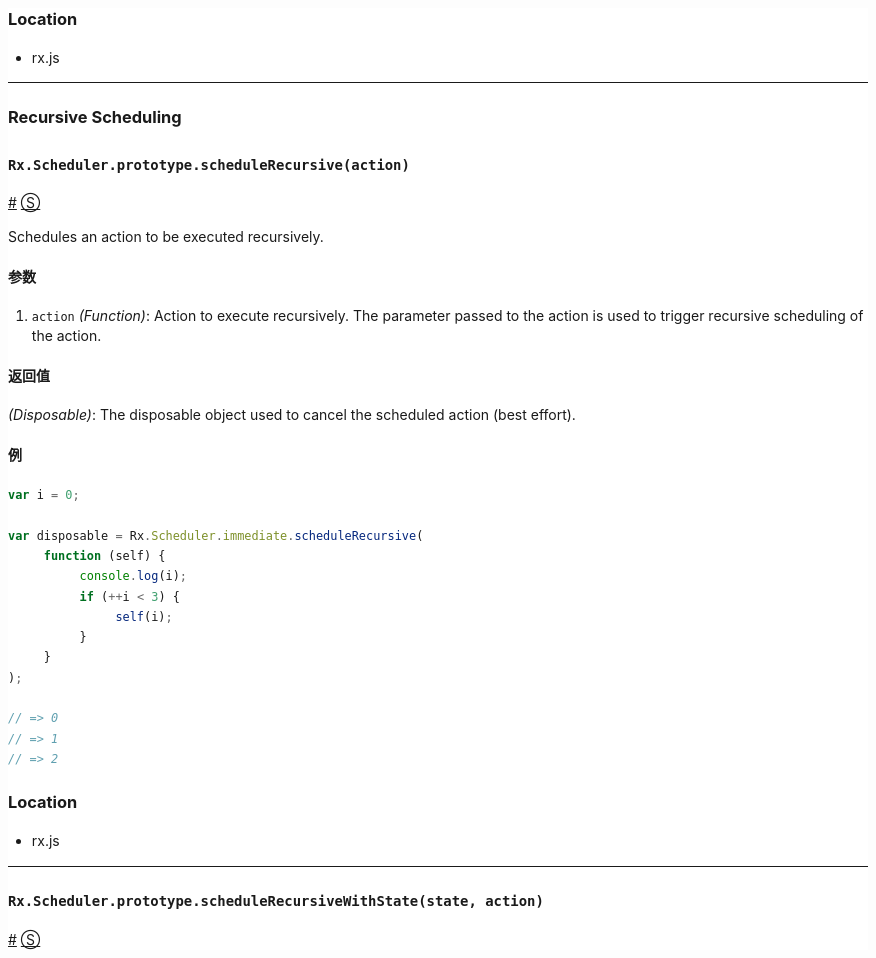 ### Location

- rx.js

* * *

### Recursive Scheduling ###

### <a id="rxschedulerprototypeschedulerecursiveaction"></a>`Rx.Scheduler.prototype.scheduleRecursive(action)`
<a href="#rxschedulerprototypescheduleaction">#</a> [&#x24C8;](https://github.com/Reactive-Extensions/RxJS/blob/master/src/core/disposables/scheduler.js#L173-179 "View in source")

Schedules an action to be executed recursively.

#### 参数
1. `action` *(Function)*: Action to execute recursively. The parameter passed to the action is used to trigger recursive scheduling of the action.

#### 返回值
*(Disposable)*: The disposable object used to cancel the scheduled action (best effort).

#### 例

```js
var i = 0;

var disposable = Rx.Scheduler.immediate.scheduleRecursive(
     function (self) {
          console.log(i);
          if (++i < 3) {
               self(i);
          }
     }
);

// => 0
// => 1
// => 2
```

### Location

- rx.js

* * *

### <a id="rxschedulerprototypeschedulerecursivewithstatestate-action"></a>`Rx.Scheduler.prototype.scheduleRecursiveWithState(state, action)`
<a href="#rxschedulerprototypeschedulerecursivewithstatestate-action">#</a> [&#x24C8;](https://github.com/Reactive-Extensions/RxJS/blob/master/src/core/disposables/scheduler.js#L122-124 "View in source")
